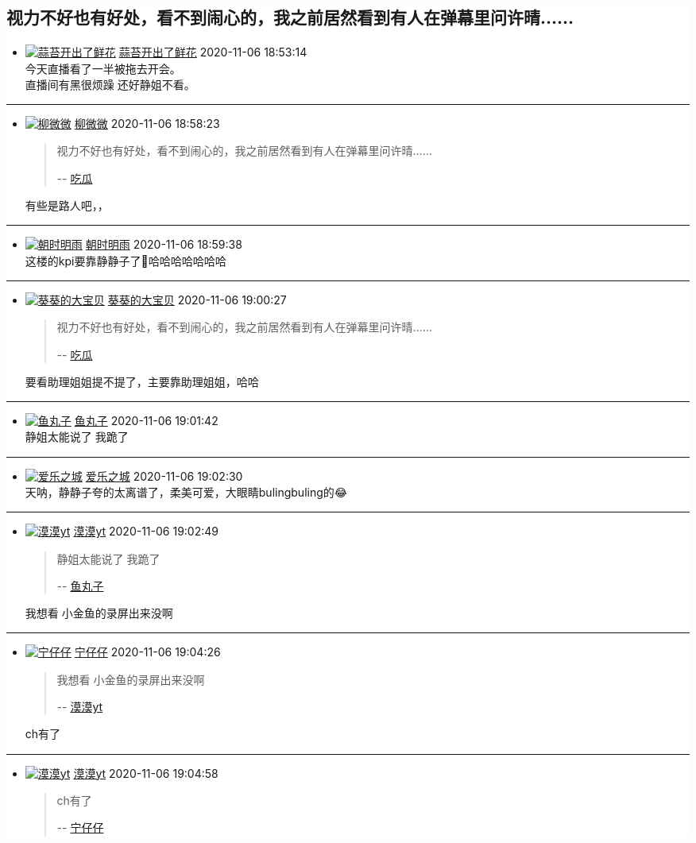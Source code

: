   视力不好也有好处，看不到闹心的，我之前居然看到有人在弹幕里问许晴……  
---
* [![蒜苔开出了鲜花](../../image/icon/u26765466-1.jpg)](https://www.douban.com/people/26765466/)    [蒜苔开出了鲜花](https://www.douban.com/people/26765466/)    2020-11-06 18:53:14  
  今天直播看了一半被拖去开会。  
  直播间有黑很烦躁 还好静姐不看。  
---
* [![柳微微](../../image/icon/u149620484-5.jpg)](https://www.douban.com/people/149620484/)    [柳微微](https://www.douban.com/people/149620484/)    2020-11-06 18:58:23  
  >视力不好也有好处，看不到闹心的，我之前居然看到有人在弹幕里问许晴……  
  >
  >-- [吃瓜](https://www.douban.com/people/219893584/)  
  
  有些是路人吧，，  
---
* [![朝时明雨](../../image/icon/u219313738-1.jpg)](https://www.douban.com/people/219313738/)    [朝时明雨](https://www.douban.com/people/219313738/)    2020-11-06 18:59:38  
  这楼的kpi要靠静静子了🧡哈哈哈哈哈哈哈  
---
* [![葵葵的大宝贝](../../image/icon/u196003397-1.jpg)](https://www.douban.com/people/196003397/)    [葵葵的大宝贝](https://www.douban.com/people/196003397/)    2020-11-06 19:00:27  
  >视力不好也有好处，看不到闹心的，我之前居然看到有人在弹幕里问许晴……  
  >
  >-- [吃瓜](https://www.douban.com/people/219893584/)  
  
  要看助理姐姐提不提了，主要靠助理姐姐，哈哈  
---
* [![鱼丸子](../../image/icon/u43183830-5.jpg)](https://www.douban.com/people/43183830/)    [鱼丸子](https://www.douban.com/people/43183830/)    2020-11-06 19:01:42  
  静姐太能说了 我跪了  
---
* [![爱乐之城](../../image/icon/u216450559-8.jpg)](https://www.douban.com/people/216450559/)    [爱乐之城](https://www.douban.com/people/216450559/)    2020-11-06 19:02:30  
  天呐，静静子夸的太离谱了，柔美可爱，大眼睛bulingbuling的😂  
---
* [![漠漠yt](../../image/icon/u223048792-1.jpg)](https://www.douban.com/people/223048792/)    [漠漠yt](https://www.douban.com/people/223048792/)    2020-11-06 19:02:49  
  >静姐太能说了 我跪了  
  >
  >-- [鱼丸子](https://www.douban.com/people/43183830/)  
  
  我想看 小金鱼的录屏出来没啊  
---
* [![宁仔仔](../../image/icon/u141738921-1.jpg)](https://www.douban.com/people/141738921/)    [宁仔仔](https://www.douban.com/people/141738921/)    2020-11-06 19:04:26  
  >我想看 小金鱼的录屏出来没啊  
  >
  >-- [漠漠yt](https://www.douban.com/people/223048792/)  
  
  ch有了  
---
* [![漠漠yt](../../image/icon/u223048792-1.jpg)](https://www.douban.com/people/223048792/)    [漠漠yt](https://www.douban.com/people/223048792/)    2020-11-06 19:04:58  
  >ch有了  
  >
  >-- [宁仔仔](https://www.douban.com/people/141738921/)  
  